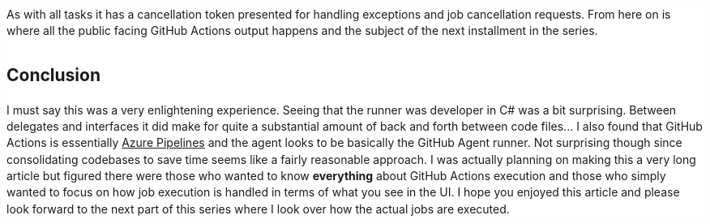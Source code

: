  As with all tasks it has a cancellation token presented for handling exceptions and job cancellation requests. From here on is where all the public facing GitHub Actions output happens and the subject of the next installment in the series.

 ## Conclusion

 I must say this was a very enlightening experience. Seeing that the runner was developer in C# was a bit surprising. Between delegates and interfaces it did make for quite a substantial amount of back and forth between code files... I also found that GitHub Actions is essentially [Azure Pipelines](https://azure.microsoft.com/en-us/products/devops/pipelines/) and the agent looks to be basically the GitHub Agent runner. Not surprising though since consolidating codebases to save time seems like a fairly reasonable approach. I was actually planning on making this a very long article but figured there were those who wanted to know **everything** about GitHub Actions execution and those who simply wanted to focus on how job execution is handled in terms of what you see in the UI. I hope you enjoyed this article and please look forward to the next part of this series where I look over how the actual jobs are executed.